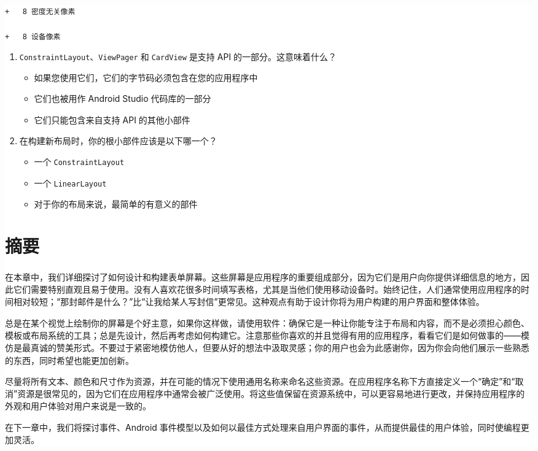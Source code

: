     +   8 密度无关像素

    +   8 设备像素

1.  `ConstraintLayout`、`ViewPager` 和 `CardView` 是支持 API 的一部分。这意味着什么？

    +   如果您使用它们，它们的字节码必须包含在您的应用程序中

    +   它们也被用作 Android Studio 代码库的一部分

    +   它们只能包含来自支持 API 的其他小部件

1.  在构建新布局时，你的根小部件应该是以下哪一个？

    +   一个 `ConstraintLayout`

    +   一个 `LinearLayout`

    +   对于你的布局来说，最简单的有意义的部件

# 摘要

在本章中，我们详细探讨了如何设计和构建表单屏幕。这些屏幕是应用程序的重要组成部分，因为它们是用户向你提供详细信息的地方，因此它们需要特别直观且易于使用。没有人喜欢花很多时间填写表格，尤其是当他们使用移动设备时。始终记住，人们通常使用应用程序的时间相对较短；“那封邮件是什么？”比“让我给某人写封信”更常见。这种观点有助于设计你将为用户构建的用户界面和整体体验。

总是在某个视觉上绘制你的屏幕是个好主意，如果你这样做，请使用软件：确保它是一种让你能专注于布局和内容，而不是必须担心颜色、模板或布局系统的工具；总是先设计，然后再考虑如何构建它。注意那些你喜欢的并且觉得有用的应用程序，看看它们是如何做事的——模仿是最真诚的赞美形式。不要过于紧密地模仿他人，但要从好的想法中汲取灵感；你的用户也会为此感谢你，因为你会向他们展示一些熟悉的东西，同时希望也能更加创新。

尽量将所有文本、颜色和尺寸作为资源，并在可能的情况下使用通用名称来命名这些资源。在应用程序名称下方直接定义一个“确定”和“取消”资源是很常见的，因为它们在应用程序中通常会被广泛使用。将这些值保留在资源系统中，可以更容易地进行更改，并保持应用程序的外观和用户体验对用户来说是一致的。

在下一章中，我们将探讨事件、Android 事件模型以及如何以最佳方式处理来自用户界面的事件，从而提供最佳的用户体验，同时使编程更加灵活。

